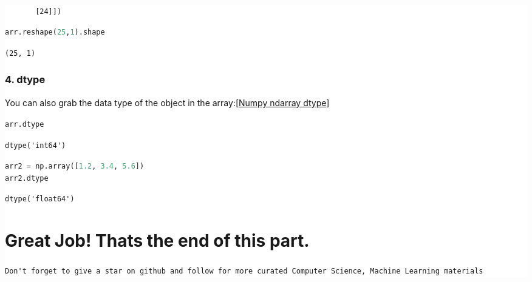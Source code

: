            [24]])

``` python
arr.reshape(25,1).shape
```

    (25, 1)

### 4. dtype

You can also grab the data type of the object in the array:\[[Numpy
ndarray
dtype](https://docs.scipy.org/doc/numpy-1.15.0/reference/generated/numpy.ndarray.dtype.html)\]

``` python
arr.dtype
```

    dtype('int64')

``` python
arr2 = np.array([1.2, 3.4, 5.6])
arr2.dtype
```

    dtype('float64')

# Great Job! Thats the end of this part.

`Don't forget to give a star on github and follow for more curated Computer Science, Machine Learning materials`
